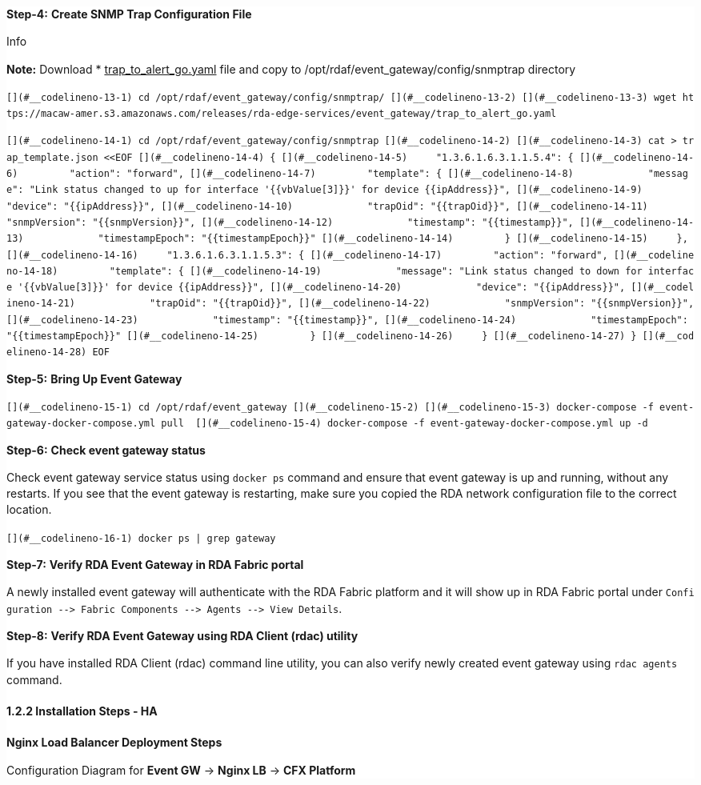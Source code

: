 **Step-4:** **Create SNMP Trap Configuration File**

Info

**Note:** Download \* [trap\_to\_alert\_go.yaml](https://macaw-amer.s3.amazonaws.com/releases/rda-edge-services/event_gateway/trap_to_alert_go.yaml "Trap_To_Alert File")
 file and copy to /opt/rdaf/event\_gateway/config/snmptrap directory

`[](#__codelineno-13-1) cd /opt/rdaf/event_gateway/config/snmptrap/ [](#__codelineno-13-2) [](#__codelineno-13-3) wget https://macaw-amer.s3.amazonaws.com/releases/rda-edge-services/event_gateway/trap_to_alert_go.yaml`

`[](#__codelineno-14-1) cd /opt/rdaf/event_gateway/config/snmptrap [](#__codelineno-14-2) [](#__codelineno-14-3) cat > trap_template.json <<EOF [](#__codelineno-14-4) { [](#__codelineno-14-5)     "1.3.6.1.6.3.1.1.5.4": { [](#__codelineno-14-6)         "action": "forward", [](#__codelineno-14-7)         "template": { [](#__codelineno-14-8)             "message": "Link status changed to up for interface '{{vbValue[3]}}' for device {{ipAddress}}", [](#__codelineno-14-9)             "device": "{{ipAddress}}", [](#__codelineno-14-10)             "trapOid": "{{trapOid}}", [](#__codelineno-14-11)             "snmpVersion": "{{snmpVersion}}", [](#__codelineno-14-12)             "timestamp": "{{timestamp}}", [](#__codelineno-14-13)             "timestampEpoch": "{{timestampEpoch}}" [](#__codelineno-14-14)         } [](#__codelineno-14-15)     }, [](#__codelineno-14-16)     "1.3.6.1.6.3.1.1.5.3": { [](#__codelineno-14-17)         "action": "forward", [](#__codelineno-14-18)         "template": { [](#__codelineno-14-19)             "message": "Link status changed to down for interface '{{vbValue[3]}}' for device {{ipAddress}}", [](#__codelineno-14-20)             "device": "{{ipAddress}}", [](#__codelineno-14-21)             "trapOid": "{{trapOid}}", [](#__codelineno-14-22)             "snmpVersion": "{{snmpVersion}}", [](#__codelineno-14-23)             "timestamp": "{{timestamp}}", [](#__codelineno-14-24)             "timestampEpoch": "{{timestampEpoch}}" [](#__codelineno-14-25)         } [](#__codelineno-14-26)     } [](#__codelineno-14-27) } [](#__codelineno-14-28) EOF`

**Step-5:** **Bring Up Event Gateway**

`[](#__codelineno-15-1) cd /opt/rdaf/event_gateway [](#__codelineno-15-2) [](#__codelineno-15-3) docker-compose -f event-gateway-docker-compose.yml pull  [](#__codelineno-15-4) docker-compose -f event-gateway-docker-compose.yml up -d`

**Step-6:** **Check event gateway status**

Check event gateway service status using `docker ps` command and ensure that event gateway is up and running, without any restarts. If you see that the event gateway is restarting, make sure you copied the RDA network configuration file to the correct location.

`[](#__codelineno-16-1) docker ps | grep gateway`

**Step-7:** **Verify RDA Event Gateway in RDA Fabric portal**

A newly installed event gateway will authenticate with the RDA Fabric platform and it will show up in RDA Fabric portal under `Configuration --> Fabric Components --> Agents --> View Details`.

**Step-8:** **Verify RDA Event Gateway using RDA Client (rdac) utility**

If you have installed RDA Client (rdac) command line utility, you can also verify newly created event gateway using `rdac agents` command.

#### **1.2.2 Installation Steps - HA**

**Nginx Load Balancer Deployment Steps**

Configuration Diagram for **Event GW** → **Nginx LB** → **CFX Platform**
